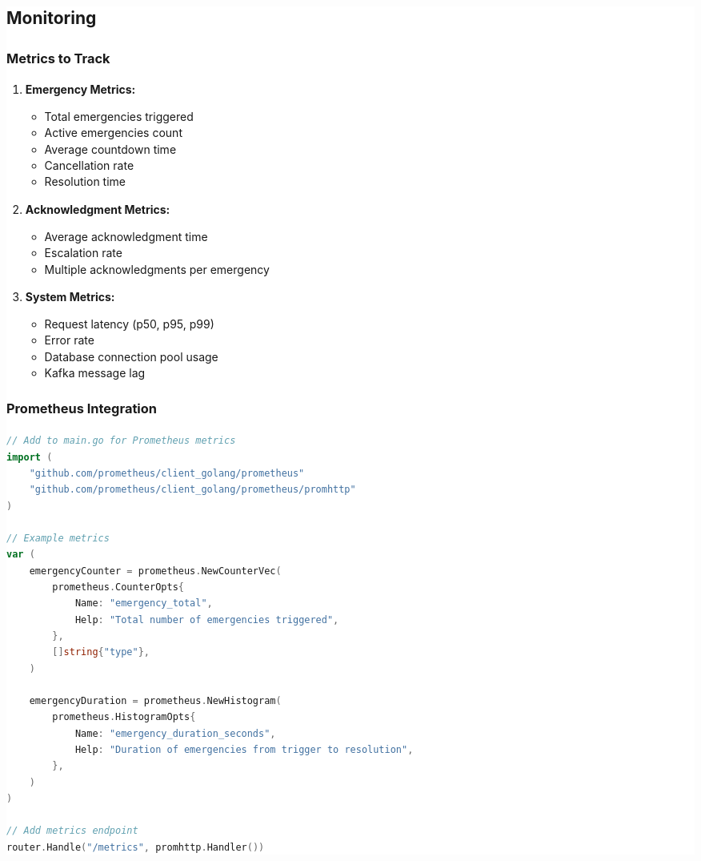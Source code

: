 ## Monitoring

### Metrics to Track

1. **Emergency Metrics:**
   - Total emergencies triggered
   - Active emergencies count
   - Average countdown time
   - Cancellation rate
   - Resolution time

2. **Acknowledgment Metrics:**
   - Average acknowledgment time
   - Escalation rate
   - Multiple acknowledgments per emergency

3. **System Metrics:**
   - Request latency (p50, p95, p99)
   - Error rate
   - Database connection pool usage
   - Kafka message lag

### Prometheus Integration

```go
// Add to main.go for Prometheus metrics
import (
    "github.com/prometheus/client_golang/prometheus"
    "github.com/prometheus/client_golang/prometheus/promhttp"
)

// Example metrics
var (
    emergencyCounter = prometheus.NewCounterVec(
        prometheus.CounterOpts{
            Name: "emergency_total",
            Help: "Total number of emergencies triggered",
        },
        []string{"type"},
    )

    emergencyDuration = prometheus.NewHistogram(
        prometheus.HistogramOpts{
            Name: "emergency_duration_seconds",
            Help: "Duration of emergencies from trigger to resolution",
        },
    )
)

// Add metrics endpoint
router.Handle("/metrics", promhttp.Handler())
```
